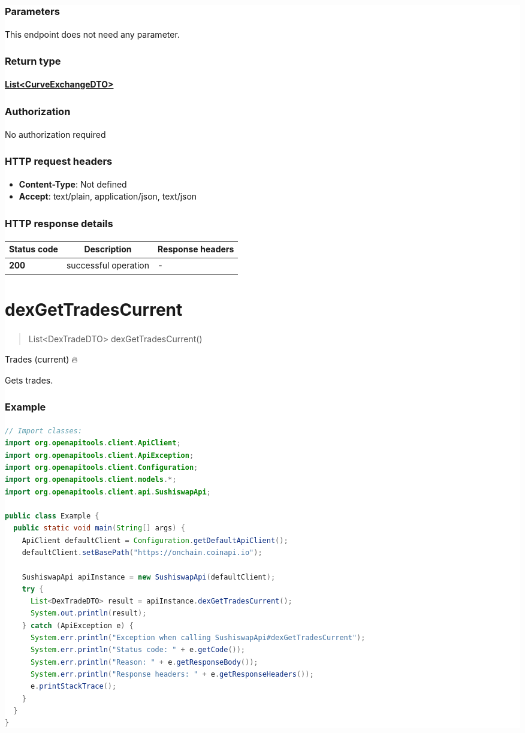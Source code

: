 ### Parameters
This endpoint does not need any parameter.

### Return type

[**List&lt;CurveExchangeDTO&gt;**](CurveExchangeDTO.md)

### Authorization

No authorization required

### HTTP request headers

 - **Content-Type**: Not defined
 - **Accept**: text/plain, application/json, text/json

### HTTP response details
| Status code | Description | Response headers |
|-------------|-------------|------------------|
| **200** | successful operation |  -  |

<a name="dexGetTradesCurrent"></a>
# **dexGetTradesCurrent**
> List&lt;DexTradeDTO&gt; dexGetTradesCurrent()

Trades (current) 🔥

Gets trades.

### Example
```java
// Import classes:
import org.openapitools.client.ApiClient;
import org.openapitools.client.ApiException;
import org.openapitools.client.Configuration;
import org.openapitools.client.models.*;
import org.openapitools.client.api.SushiswapApi;

public class Example {
  public static void main(String[] args) {
    ApiClient defaultClient = Configuration.getDefaultApiClient();
    defaultClient.setBasePath("https://onchain.coinapi.io");

    SushiswapApi apiInstance = new SushiswapApi(defaultClient);
    try {
      List<DexTradeDTO> result = apiInstance.dexGetTradesCurrent();
      System.out.println(result);
    } catch (ApiException e) {
      System.err.println("Exception when calling SushiswapApi#dexGetTradesCurrent");
      System.err.println("Status code: " + e.getCode());
      System.err.println("Reason: " + e.getResponseBody());
      System.err.println("Response headers: " + e.getResponseHeaders());
      e.printStackTrace();
    }
  }
}
```
